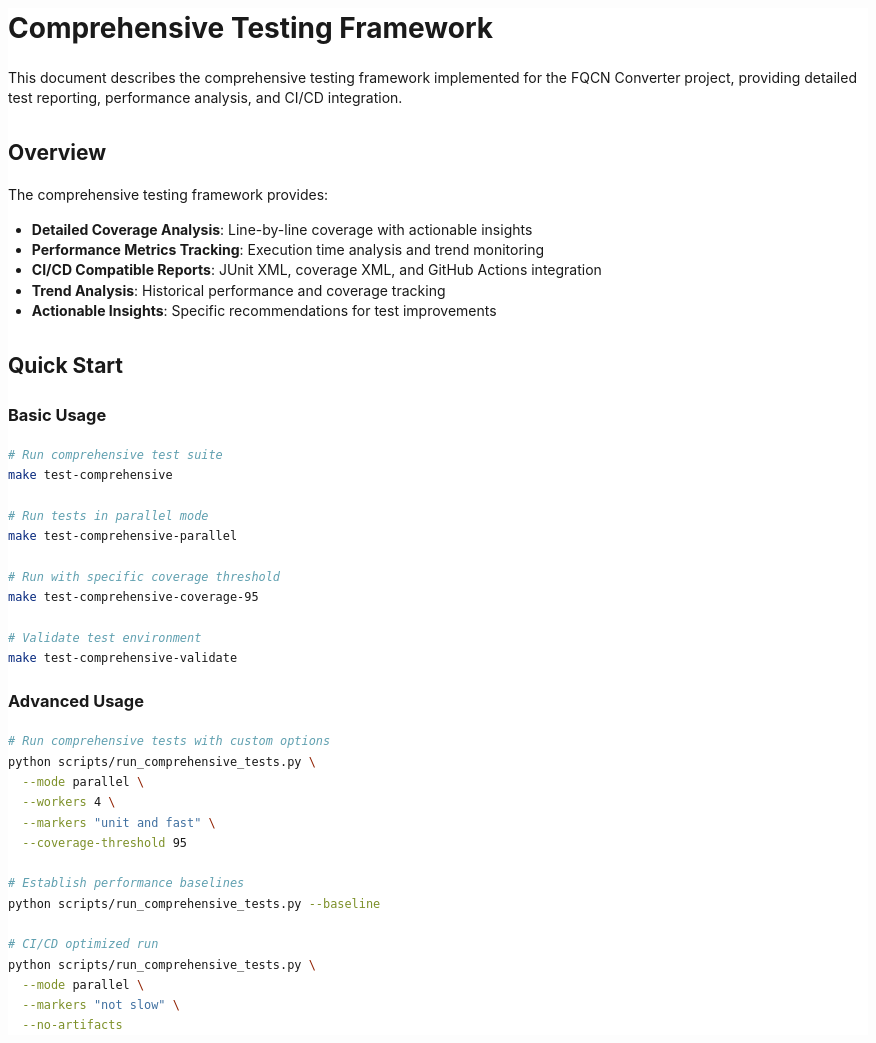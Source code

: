 # Comprehensive Testing Framework

This document describes the comprehensive testing framework implemented for the FQCN Converter project, providing detailed test reporting, performance analysis, and CI/CD integration.

## Overview

The comprehensive testing framework provides:

- **Detailed Coverage Analysis**: Line-by-line coverage with actionable insights
- **Performance Metrics Tracking**: Execution time analysis and trend monitoring
- **CI/CD Compatible Reports**: JUnit XML, coverage XML, and GitHub Actions integration
- **Trend Analysis**: Historical performance and coverage tracking
- **Actionable Insights**: Specific recommendations for test improvements

## Quick Start

### Basic Usage

```bash
# Run comprehensive test suite
make test-comprehensive

# Run tests in parallel mode
make test-comprehensive-parallel

# Run with specific coverage threshold
make test-comprehensive-coverage-95

# Validate test environment
make test-comprehensive-validate
```

### Advanced Usage

```bash
# Run comprehensive tests with custom options
python scripts/run_comprehensive_tests.py \
  --mode parallel \
  --workers 4 \
  --markers "unit and fast" \
  --coverage-threshold 95

# Establish performance baselines
python scripts/run_comprehensive_tests.py --baseline

# CI/CD optimized run
python scripts/run_comprehensive_tests.py \
  --mode parallel \
  --markers "not slow" \
  --no-artifacts
```
